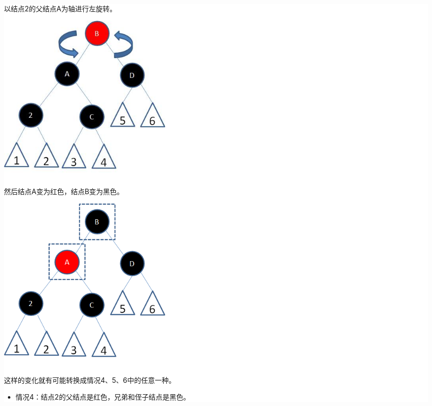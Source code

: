 以结点2的父结点A为轴进行左旋转。

<img src="./img/C5/5-3/50.png" style="zoom:80%;" />

然后结点A变为红色，结点B变为黑色。

<img src="./img/C5/5-3/51.png" style="zoom:80%;" />

这样的变化就有可能转换成情况4、5、6中的任意一种。

- 情况4：结点2的父结点是红色，兄弟和侄子结点是黑色。
